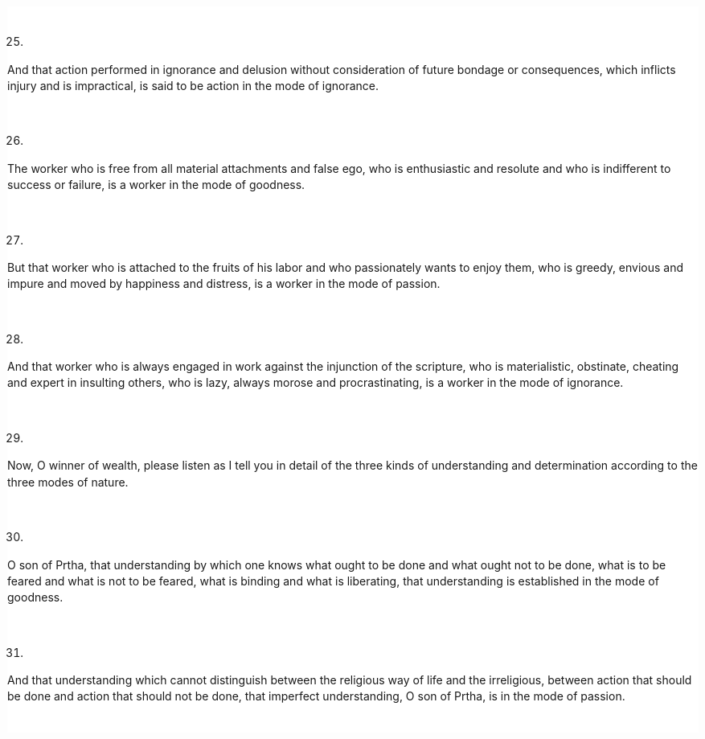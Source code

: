  


25)
And that action performed in ignorance and delusion without consideration of
future bondage or consequences, which inflicts injury and is impractical, is
said to be action in the mode of ignorance. 


 


26)
The worker who is free from all material attachments and false ego, who is
enthusiastic and resolute and who is indifferent to success or failure, is a
worker in the mode of goodness. 


 


27)
But that worker who is attached to the fruits of his labor and who passionately
wants to enjoy them, who is greedy, envious and impure and moved by happiness
and distress, is a worker in the mode of passion. 


 


28)
And that worker who is always engaged in work against the injunction of the
scripture, who is materialistic, obstinate, cheating and expert in insulting
others, who is lazy, always morose and procrastinating, is a worker in the mode
of ignorance. 


 


29)
Now, O winner of wealth, please listen as I tell you in detail of the three
kinds of understanding and determination according to the three modes of
nature. 


 


30)
O son of Prtha, that understanding by which one knows what ought to be done and
what ought not to be done, what is to be feared and what is not to be feared,
what is binding and what is liberating, that understanding is established in
the mode of goodness. 


 


31)
And that understanding which cannot distinguish between the religious way of
life and the irreligious, between action that should be done and action that
should not be done, that imperfect understanding, O son of Prtha, is in the
mode of passion. 


 